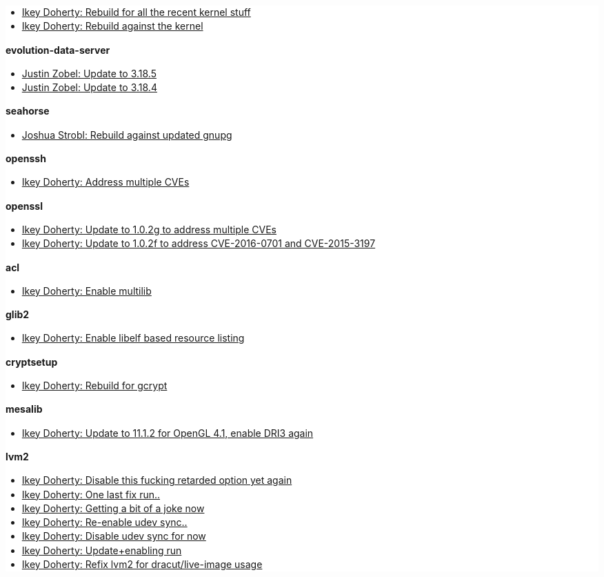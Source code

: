 -  [Ikey Doherty: Rebuild for all the recent kernel stuff](https://git.solus-project.com/packages/nvidia-304-glx-driver/commit/?id=b84b7d4)
-  [Ikey Doherty: Rebuild against the kernel](https://git.solus-project.com/packages/nvidia-304-glx-driver/commit/?id=5462835)

**evolution-data-server**

-  [Justin Zobel: Update to 3.18.5](https://git.solus-project.com/packages/evolution-data-server/commit/?id=20e290f)
-  [Justin Zobel: Update to 3.18.4](https://git.solus-project.com/packages/evolution-data-server/commit/?id=126399a)

**seahorse**

-  [Joshua Strobl: Rebuild against updated gnupg](https://git.solus-project.com/packages/seahorse/commit/?id=6289d87)

**openssh**

-  [Ikey Doherty: Address multiple CVEs](https://git.solus-project.com/packages/openssh/commit/?id=0bd6e2f)

**openssl**

-  [Ikey Doherty: Update to 1.0.2g to address multiple CVEs](https://git.solus-project.com/packages/openssl/commit/?id=bcf0c8c)
-  [Ikey Doherty: Update to 1.0.2f to address CVE-2016-0701 and CVE-2015-3197](https://git.solus-project.com/packages/openssl/commit/?id=dd85570)

**acl**

-  [Ikey Doherty: Enable multilib](https://git.solus-project.com/packages/acl/commit/?id=69133f5)

**glib2**

-  [Ikey Doherty: Enable libelf based resource listing](https://git.solus-project.com/packages/glib2/commit/?id=7a6689c)

**cryptsetup**

-  [Ikey Doherty: Rebuild for gcrypt](https://git.solus-project.com/packages/cryptsetup/commit/?id=4700dd5)

**mesalib**

-  [Ikey Doherty: Update to 11.1.2 for OpenGL 4.1, enable DRI3 again](https://git.solus-project.com/packages/mesalib/commit/?id=46f53c7)

**lvm2**

-  [Ikey Doherty: Disable this fucking retarded option yet again](https://git.solus-project.com/packages/lvm2/commit/?id=872841d)
-  [Ikey Doherty: One last fix run..](https://git.solus-project.com/packages/lvm2/commit/?id=4eb95ff)
-  [Ikey Doherty: Getting a bit of a joke now](https://git.solus-project.com/packages/lvm2/commit/?id=e0c629f)
-  [Ikey Doherty: Re-enable udev sync..](https://git.solus-project.com/packages/lvm2/commit/?id=24e2418)
-  [Ikey Doherty: Disable udev sync for now](https://git.solus-project.com/packages/lvm2/commit/?id=2b4c2b7)
-  [Ikey Doherty: Update+enabling run](https://git.solus-project.com/packages/lvm2/commit/?id=c281785)
-  [Ikey Doherty: Refix lvm2 for dracut/live-image usage](https://git.solus-project.com/packages/lvm2/commit/?id=11deb13)
